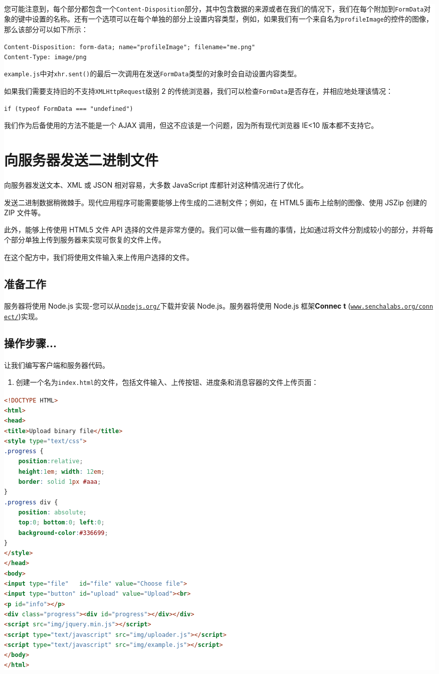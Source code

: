 您可能注意到，每个部分都包含一个`Content-Disposition`部分，其中包含数据的来源或者在我们的情况下，我们在每个附加到`FormData`对象的键中设置的名称。还有一个选项可以在每个单独的部分上设置内容类型，例如，如果我们有一个来自名为`profileImage`的控件的图像，那么该部分可以如下所示：

```html
Content-Disposition: form-data; name="profileImage"; filename="me.png"
Content-Type: image/png
```

`example.js`中对`xhr.sent()`的最后一次调用在发送`FormData`类型的对象时会自动设置内容类型。

如果我们需要支持旧的不支持`XMLHttpRequest`级别 2 的传统浏览器，我们可以检查`FormData`是否存在，并相应地处理该情况：

```html
if (typeof FormData === "undefined")
```

我们作为后备使用的方法不能是一个 AJAX 调用，但这不应该是一个问题，因为所有现代浏览器 IE<10 版本都不支持它。

# 向服务器发送二进制文件

向服务器发送文本、XML 或 JSON 相对容易，大多数 JavaScript 库都针对这种情况进行了优化。

发送二进制数据稍微棘手。现代应用程序可能需要能够上传生成的二进制文件；例如，在 HTML5 画布上绘制的图像、使用 JSZip 创建的 ZIP 文件等。

此外，能够上传使用 HTML5 文件 API 选择的文件是非常方便的。我们可以做一些有趣的事情，比如通过将文件分割成较小的部分，并将每个部分单独上传到服务器来实现可恢复的文件上传。

在这个配方中，我们将使用文件输入来上传用户选择的文件。

## 准备工作

服务器将使用 Node.js 实现-您可以从[`nodejs.org/`](http://nodejs.org/)下载并安装 Node.js。服务器将使用 Node.js 框架**Connec** **t** ([`www.senchalabs.org/connect/`](http://www.senchalabs.org/connect/))实现。

## 操作步骤...

让我们编写客户端和服务器代码。

1.  创建一个名为`index.html`的文件，包括文件输入、上传按钮、进度条和消息容器的文件上传页面：

```html
<!DOCTYPE HTML>
<html>
<head>
<title>Upload binary file</title>
<style type="text/css">
.progress {
    position:relative;
    height:1em; width: 12em;
    border: solid 1px #aaa;
}
.progress div {
    position: absolute;
    top:0; bottom:0; left:0;
    background-color:#336699;
}
</style>
</head>
<body>
<input type="file"   id="file" value="Choose file">
<input type="button" id="upload" value="Upload"><br>
<p id="info"></p>
<div class="progress"><div id="progress"></div></div>
<script src="img/jquery.min.js"></script>
<script type="text/javascript" src="img/uploader.js"></script>
<script type="text/javascript" src="img/example.js"></script>
</body>
</html>
```
